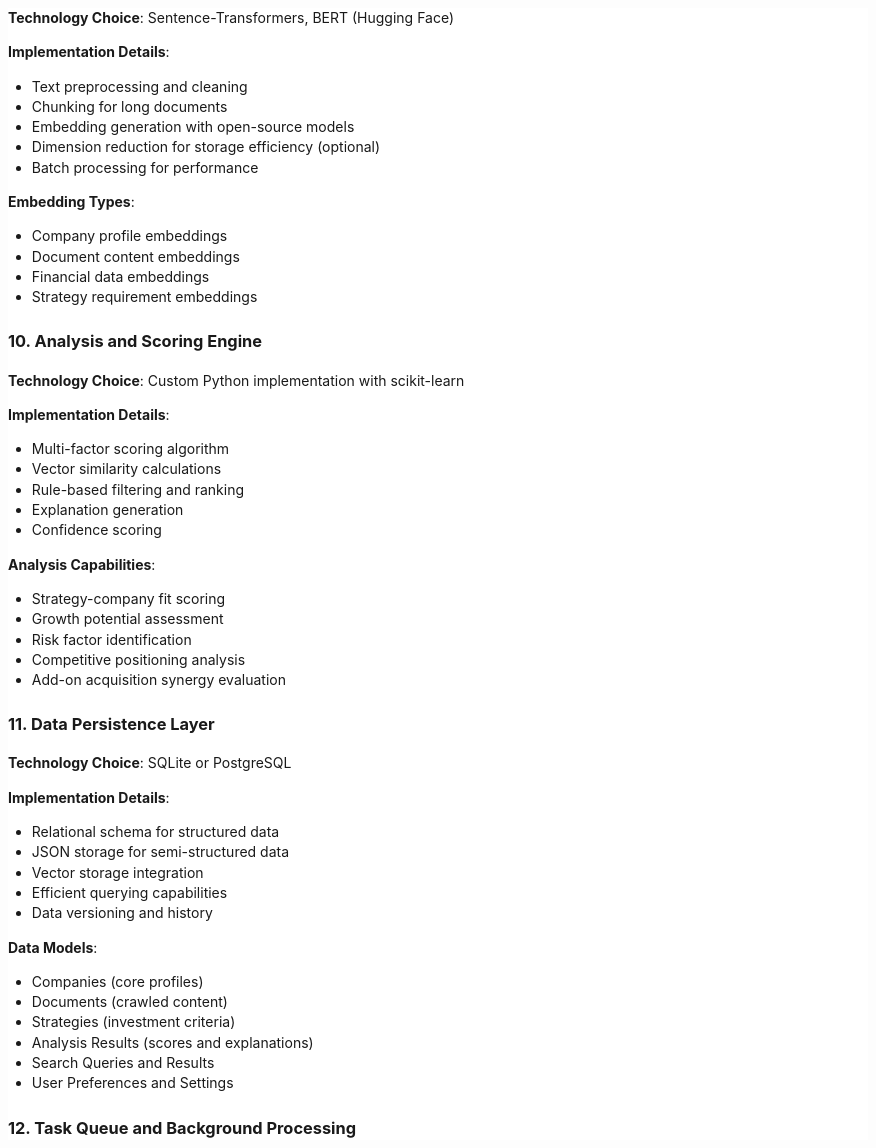 **Technology Choice**: Sentence-Transformers, BERT (Hugging Face)

**Implementation Details**:
- Text preprocessing and cleaning
- Chunking for long documents
- Embedding generation with open-source models
- Dimension reduction for storage efficiency (optional)
- Batch processing for performance

**Embedding Types**:
- Company profile embeddings
- Document content embeddings
- Financial data embeddings
- Strategy requirement embeddings

### 10. Analysis and Scoring Engine

**Technology Choice**: Custom Python implementation with scikit-learn

**Implementation Details**:
- Multi-factor scoring algorithm
- Vector similarity calculations
- Rule-based filtering and ranking
- Explanation generation
- Confidence scoring

**Analysis Capabilities**:
- Strategy-company fit scoring
- Growth potential assessment
- Risk factor identification
- Competitive positioning analysis
- Add-on acquisition synergy evaluation

### 11. Data Persistence Layer

**Technology Choice**: SQLite or PostgreSQL

**Implementation Details**:
- Relational schema for structured data
- JSON storage for semi-structured data
- Vector storage integration
- Efficient querying capabilities
- Data versioning and history

**Data Models**:
- Companies (core profiles)
- Documents (crawled content)
- Strategies (investment criteria)
- Analysis Results (scores and explanations)
- Search Queries and Results
- User Preferences and Settings

### 12. Task Queue and Background Processing
